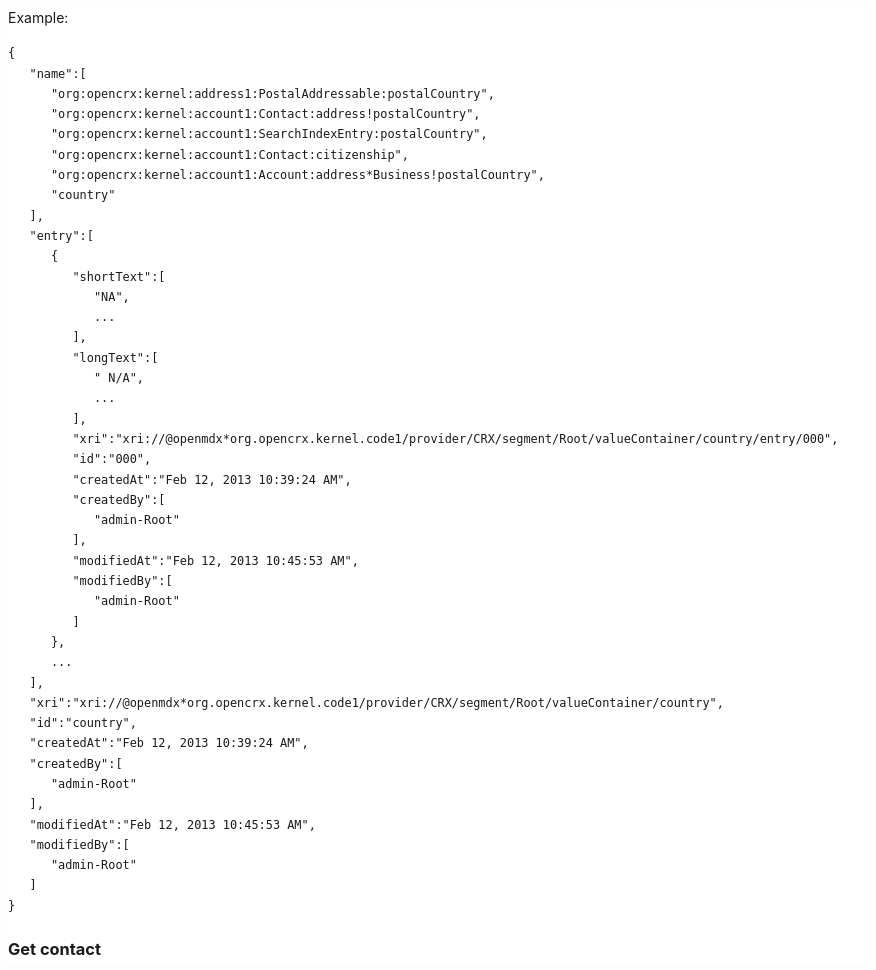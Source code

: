 Example:

```
{
   "name":[
      "org:opencrx:kernel:address1:PostalAddressable:postalCountry",
      "org:opencrx:kernel:account1:Contact:address!postalCountry",
      "org:opencrx:kernel:account1:SearchIndexEntry:postalCountry",
      "org:opencrx:kernel:account1:Contact:citizenship",
      "org:opencrx:kernel:account1:Account:address*Business!postalCountry",
      "country"
   ],
   "entry":[
      {
         "shortText":[
            "NA",
            ...
         ],
         "longText":[
            " N/A",
            ...
         ],
         "xri":"xri://@openmdx*org.opencrx.kernel.code1/provider/CRX/segment/Root/valueContainer/country/entry/000",
         "id":"000",
         "createdAt":"Feb 12, 2013 10:39:24 AM",
         "createdBy":[
            "admin-Root"
         ],
         "modifiedAt":"Feb 12, 2013 10:45:53 AM",
         "modifiedBy":[
            "admin-Root"
         ]
      },  
      ...
   ],
   "xri":"xri://@openmdx*org.opencrx.kernel.code1/provider/CRX/segment/Root/valueContainer/country",
   "id":"country",
   "createdAt":"Feb 12, 2013 10:39:24 AM",
   "createdBy":[
      "admin-Root"
   ],
   "modifiedAt":"Feb 12, 2013 10:45:53 AM",
   "modifiedBy":[
      "admin-Root"
   ]
}
```


### Get contact  ###
